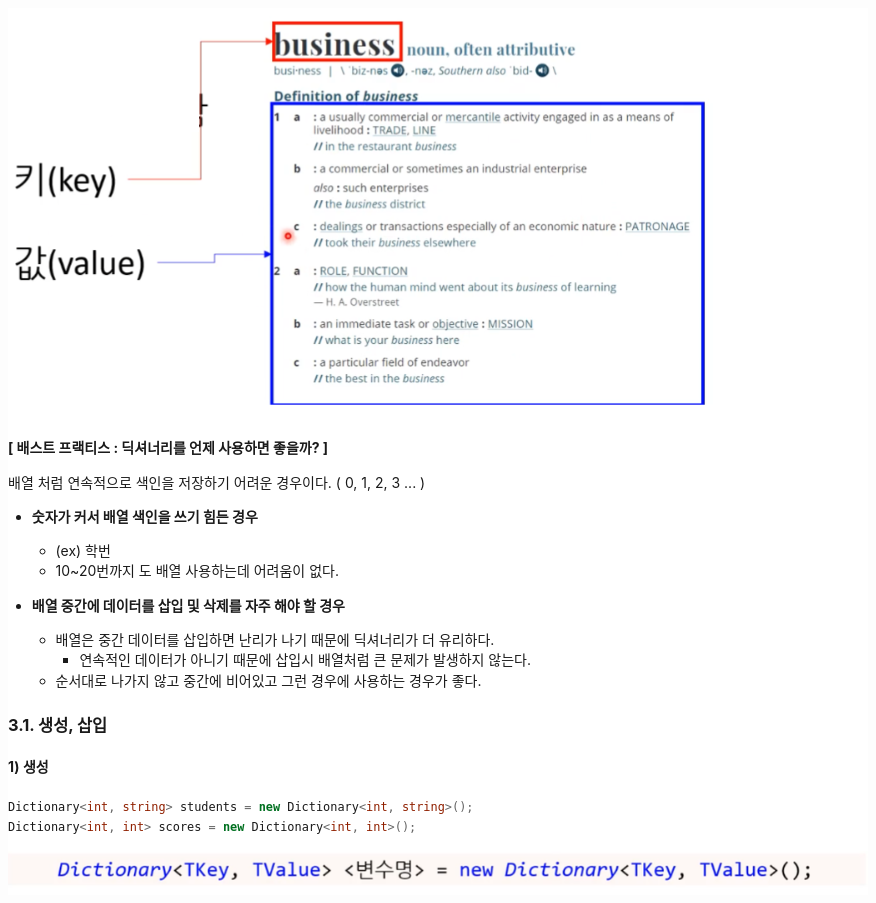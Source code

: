 ![image-20230810190128434](./assets/image-20230810190128434-1693035955367-21.png)



**[ 배스트 프랙티스 : 딕셔너리를 언제 사용하면 좋을까? ]** 

배열 처럼 연속적으로 색인을 저장하기 어려운 경우이다. ( 0, 1, 2, 3 ... )

* **숫자가 커서 배열 색인을 쓰기 힘든 경우**
  * (ex) 학번
  * 10~20번까지 도 배열 사용하는데 어려움이 없다.

* **배열 중간에 데이터를 삽입 및 삭제를 자주 해야 할 경우**
  * 배열은 중간 데이터를 삽입하면 난리가 나기 때문에 딕셔너리가 더 유리하다.
    * 연속적인 데이터가 아니기 때문에 삽입시 배열처럼 큰 문제가 발생하지 않는다.
  * 순서대로 나가지 않고 중간에 비어있고 그런 경우에 사용하는 경우가 좋다.







### 3.1. 생성, 삽입

#### 1) 생성 

```csharp
Dictionary<int, string> students = new Dictionary<int, string>();
Dictionary<int, int> scores = new Dictionary<int, int>();
```

![image-20230810191016125](./assets/image-20230810191016125-1693035955367-18.png)
